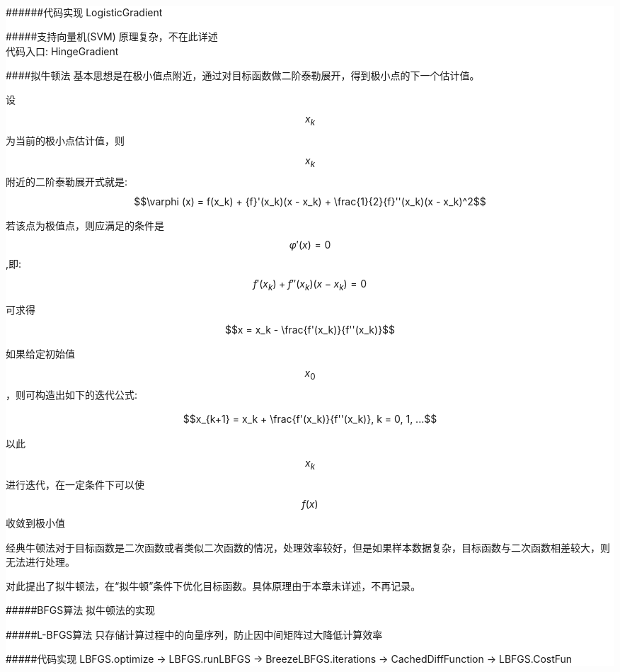 ######代码实现
LogisticGradient

#####支持向量机(SVM)
原理复杂，不在此详述  
代码入口: HingeGradient

####拟牛顿法
基本思想是在极小值点附近，通过对目标函数做二阶泰勒展开，得到极小点的下一个估计值。  

设$$x_k$$为当前的极小点估计值，则$$x_k$$附近的二阶泰勒展开式就是:  
$$\varphi (x) = f(x_k) + {f}'(x_k)(x - x_k) + \frac{1}{2}{f}''(x_k)(x - x_k)^2$$

若该点为极值点，则应满足的条件是$$\varphi ' (x) = 0$$,即:  
$$f'(x_k) + f''(x_k)(x - x_k) = 0$$

可求得  
$$x = x_k - \frac{f'(x_k)}{f''(x_k)}$$

如果给定初始值$$x_0$$，则可构造出如下的迭代公式:

$$x_{k+1} = x_k + \frac{f'(x_k)}{f''(x_k)}, k = 0, 1, ...$$

以此$$x_k$$进行迭代，在一定条件下可以使$$f(x)$$收敛到极小值

经典牛顿法对于目标函数是二次函数或者类似二次函数的情况，处理效率较好，但是如果样本数据复杂，目标函数与二次函数相差较大，则无法进行处理。  

对此提出了拟牛顿法，在“拟牛顿”条件下优化目标函数。具体原理由于本章未详述，不再记录。

#####BFGS算法
拟牛顿法的实现

#####L-BFGS算法
只存储计算过程中的向量序列，防止因中间矩阵过大降低计算效率

#####代码实现
LBFGS.optimize -> LBFGS.runLBFGS -> BreezeLBFGS.iterations -> CachedDiffFunction -> LBFGS.CostFun
